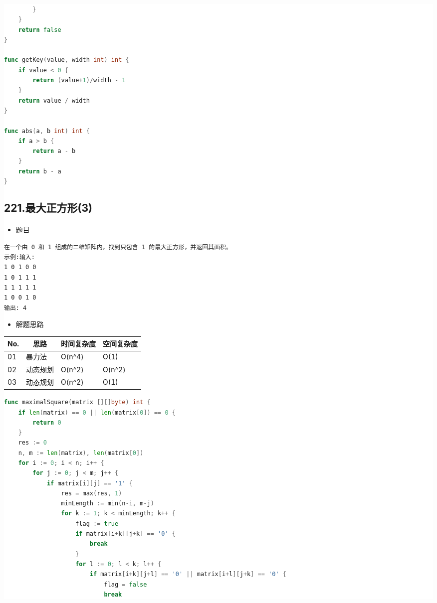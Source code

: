 ```go
		}
	}
	return false
}

func getKey(value, width int) int {
	if value < 0 {
		return (value+1)/width - 1
	}
	return value / width
}

func abs(a, b int) int {
	if a > b {
		return a - b
	}
	return b - a
}
```

## 221.最大正方形(3)

- 题目

```
在一个由 0 和 1 组成的二维矩阵内，找到只包含 1 的最大正方形，并返回其面积。
示例:输入: 
1 0 1 0 0
1 0 1 1 1
1 1 1 1 1
1 0 0 1 0
输出: 4
```

- 解题思路

| No.  | 思路     | 时间复杂度 | 空间复杂度 |
| ---- | -------- | ---------- | ---------- |
| 01   | 暴力法   | O(n^4)     | O(1)       |
| 02   | 动态规划 | O(n^2)     | O(n^2)     |
| 03   | 动态规划 | O(n^2)     | O(1)       |

```go
func maximalSquare(matrix [][]byte) int {
	if len(matrix) == 0 || len(matrix[0]) == 0 {
		return 0
	}
	res := 0
	n, m := len(matrix), len(matrix[0])
	for i := 0; i < n; i++ {
		for j := 0; j < m; j++ {
			if matrix[i][j] == '1' {
				res = max(res, 1)
				minLength := min(n-i, m-j)
				for k := 1; k < minLength; k++ {
					flag := true
					if matrix[i+k][j+k] == '0' {
						break
					}
					for l := 0; l < k; l++ {
						if matrix[i+k][j+l] == '0' || matrix[i+l][j+k] == '0' {
							flag = false
							break
```